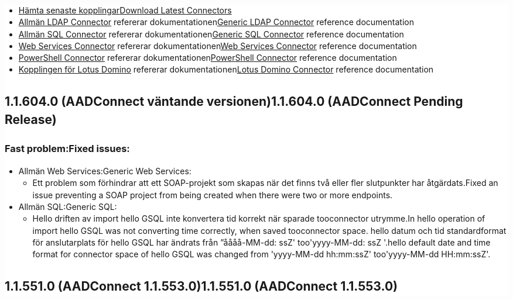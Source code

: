 * [<span data-ttu-id="5d729-110">Hämta senaste kopplingar</span><span class="sxs-lookup"><span data-stu-id="5d729-110">Download Latest Connectors</span></span>](http://go.microsoft.com/fwlink/?LinkId=717495)
* <span data-ttu-id="5d729-111">[Allmän LDAP Connector](active-directory-aadconnectsync-connector-genericldap.md) refererar dokumentationen</span><span class="sxs-lookup"><span data-stu-id="5d729-111">[Generic LDAP Connector](active-directory-aadconnectsync-connector-genericldap.md) reference documentation</span></span>
* <span data-ttu-id="5d729-112">[Allmän SQL Connector](active-directory-aadconnectsync-connector-genericsql.md) refererar dokumentationen</span><span class="sxs-lookup"><span data-stu-id="5d729-112">[Generic SQL Connector](active-directory-aadconnectsync-connector-genericsql.md) reference documentation</span></span>
* <span data-ttu-id="5d729-113">[Web Services Connector](http://go.microsoft.com/fwlink/?LinkID=226245) refererar dokumentationen</span><span class="sxs-lookup"><span data-stu-id="5d729-113">[Web Services Connector](http://go.microsoft.com/fwlink/?LinkID=226245) reference documentation</span></span>
* <span data-ttu-id="5d729-114">[PowerShell Connector](active-directory-aadconnectsync-connector-powershell.md) refererar dokumentationen</span><span class="sxs-lookup"><span data-stu-id="5d729-114">[PowerShell Connector](active-directory-aadconnectsync-connector-powershell.md) reference documentation</span></span>
* <span data-ttu-id="5d729-115">[Kopplingen för Lotus Domino](active-directory-aadconnectsync-connector-domino.md) refererar dokumentationen</span><span class="sxs-lookup"><span data-stu-id="5d729-115">[Lotus Domino Connector](active-directory-aadconnectsync-connector-domino.md) reference documentation</span></span>


## <a name="116040-aadconnect-pending-release"></a><span data-ttu-id="5d729-116">1.1.604.0 (AADConnect väntande versionen)</span><span class="sxs-lookup"><span data-stu-id="5d729-116">1.1.604.0 (AADConnect Pending Release)</span></span>


### <a name="fixed-issues"></a><span data-ttu-id="5d729-117">Fast problem:</span><span class="sxs-lookup"><span data-stu-id="5d729-117">Fixed issues:</span></span>

* <span data-ttu-id="5d729-118">Allmän Web Services:</span><span class="sxs-lookup"><span data-stu-id="5d729-118">Generic Web Services:</span></span>
  * <span data-ttu-id="5d729-119">Ett problem som förhindrar att ett SOAP-projekt som skapas när det finns två eller fler slutpunkter har åtgärdats.</span><span class="sxs-lookup"><span data-stu-id="5d729-119">Fixed an issue preventing a SOAP project from being created when there were two or more endpoints.</span></span>
* <span data-ttu-id="5d729-120">Allmän SQL:</span><span class="sxs-lookup"><span data-stu-id="5d729-120">Generic SQL:</span></span>
  * <span data-ttu-id="5d729-121">Hello driften av import hello GSQL inte konvertera tid korrekt när sparade tooconnector utrymme.</span><span class="sxs-lookup"><span data-stu-id="5d729-121">In hello operation of import hello GSQL was not converting time correctly, when saved tooconnector space.</span></span> <span data-ttu-id="5d729-122">hello datum och tid standardformat för anslutarplats för hello GSQL har ändrats från ”åååå-MM-dd: ssZ' too'yyyy-MM-dd: ssZ '.</span><span class="sxs-lookup"><span data-stu-id="5d729-122">hello default date and time format for connector space of hello GSQL was changed from 'yyyy-MM-dd hh:mm:ssZ' too'yyyy-MM-dd HH:mm:ssZ'.</span></span>

## <a name="115510-aadconnect-115530"></a><span data-ttu-id="5d729-123">1.1.551.0 (AADConnect 1.1.553.0)</span><span class="sxs-lookup"><span data-stu-id="5d729-123">1.1.551.0 (AADConnect 1.1.553.0)</span></span>
